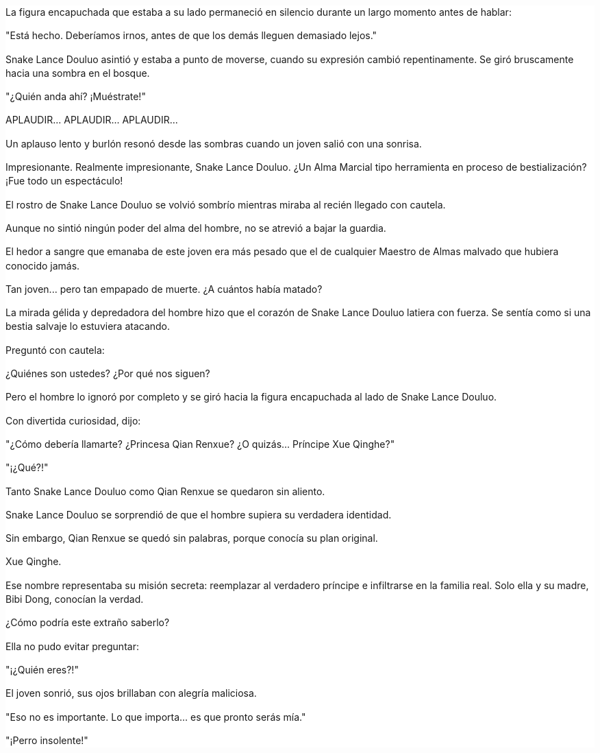 La figura encapuchada que estaba a su lado permaneció en silencio durante un largo momento antes de hablar:

"Está hecho. Deberíamos irnos, antes de que los demás lleguen demasiado lejos."

Snake Lance Douluo asintió y estaba a punto de moverse, cuando su expresión cambió repentinamente. Se giró bruscamente hacia una sombra en el bosque.

"¿Quién anda ahí? ¡Muéstrate!"

APLAUDIR... APLAUDIR... APLAUDIR...

Un aplauso lento y burlón resonó desde las sombras cuando un joven salió con una sonrisa.

Impresionante. Realmente impresionante, Snake Lance Douluo. ¿Un Alma Marcial tipo herramienta en proceso de bestialización? ¡Fue todo un espectáculo!

El rostro de Snake Lance Douluo se volvió sombrío mientras miraba al recién llegado con cautela.

Aunque no sintió ningún poder del alma del hombre, no se atrevió a bajar la guardia.

El hedor a sangre que emanaba de este joven era más pesado que el de cualquier Maestro de Almas malvado que hubiera conocido jamás.

Tan joven... pero tan empapado de muerte. ¿A cuántos había matado?

La mirada gélida y depredadora del hombre hizo que el corazón de Snake Lance Douluo latiera con fuerza. Se sentía como si una bestia salvaje lo estuviera atacando.

Preguntó con cautela:

¿Quiénes son ustedes? ¿Por qué nos siguen?

Pero el hombre lo ignoró por completo y se giró hacia la figura encapuchada al lado de Snake Lance Douluo.

Con divertida curiosidad, dijo:

"¿Cómo debería llamarte? ¿Princesa Qian Renxue? ¿O quizás... Príncipe Xue Qinghe?"

"¡¿Qué?!"

Tanto Snake Lance Douluo como Qian Renxue se quedaron sin aliento.

Snake Lance Douluo se sorprendió de que el hombre supiera su verdadera identidad.

Sin embargo, Qian Renxue se quedó sin palabras, porque conocía su plan original.

Xue Qinghe.

Ese nombre representaba su misión secreta: reemplazar al verdadero príncipe e infiltrarse en la familia real. Solo ella y su madre, Bibi Dong, conocían la verdad.

¿Cómo podría este extraño saberlo?

Ella no pudo evitar preguntar:

"¡¿Quién eres?!"

El joven sonrió, sus ojos brillaban con alegría maliciosa.

"Eso no es importante. Lo que importa... es que pronto serás mía."

"¡Perro insolente!"
